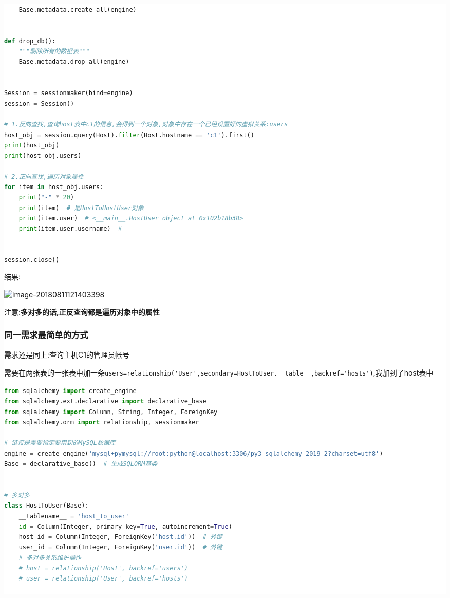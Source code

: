 ```python
    Base.metadata.create_all(engine)


def drop_db():
    """删除所有的数据表"""
    Base.metadata.drop_all(engine)


Session = sessionmaker(bind=engine)
session = Session()

# 1.反向查找,查询host表中c1的信息,会得到一个对象,对象中存在一个已经设置好的虚拟关系:users
host_obj = session.query(Host).filter(Host.hostname == 'c1').first()
print(host_obj)
print(host_obj.users)

# 2.正向查找,遍历对象属性
for item in host_obj.users:
    print("-" * 20)
    print(item)  # 是HostToHostUser对象
    print(item.user)  # <__main__.HostUser object at 0x102b18b38>
    print(item.user.username)  #


session.close()

```

结果:

![image-20180811121403398](assets/05-sqlalchemy/image-20180811121403398.png)

注意:**多对多的话,正反查询都是遍历对象中的属性**

### 同一需求最简单的方式

需求还是同上:查询主机C1的管理员帐号

需要在两张表的一张表中加一条`users=relationship('User',secondary=HostToUser.__table__,backref='hosts')`,我加到了host表中



```python
from sqlalchemy import create_engine
from sqlalchemy.ext.declarative import declarative_base
from sqlalchemy import Column, String, Integer, ForeignKey
from sqlalchemy.orm import relationship, sessionmaker

# 链接是需要指定要用到的MySQL数据库
engine = create_engine('mysql+pymysql://root:python@localhost:3306/py3_sqlalchemy_2019_2?charset=utf8')
Base = declarative_base()  # 生成SQLORM基类


# 多对多
class HostToUser(Base):
    __tablename__ = 'host_to_user'
    id = Column(Integer, primary_key=True, autoincrement=True)
    host_id = Column(Integer, ForeignKey('host.id'))  # 外键
    user_id = Column(Integer, ForeignKey('user.id'))  # 外键
    # 多对多关系维护操作
    # host = relationship('Host', backref='users')
    # user = relationship('User', backref='hosts')
    

```